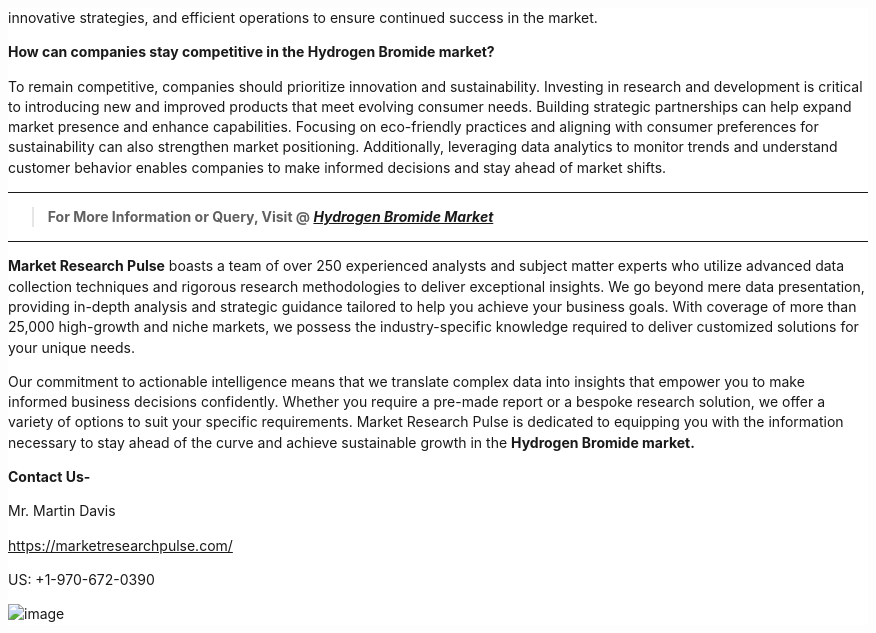 innovative strategies, and efficient operations to ensure continued success in the market.</p><p><strong>How can companies stay competitive in the Hydrogen Bromide market?</strong></p><p>To remain competitive, companies should prioritize innovation and sustainability. Investing in research and development is critical to introducing new and improved products that meet evolving consumer needs. Building strategic partnerships can help expand market presence and enhance capabilities. Focusing on eco-friendly practices and aligning with consumer preferences for sustainability can also strengthen market positioning. Additionally, leveraging data analytics to monitor trends and understand customer behavior enables companies to make informed decisions and stay ahead of market shifts.</p><hr /><blockquote><p><strong>For More Information or Query, Visit @&nbsp;<em><a href="https://marketresearchpulse.com/report/142392/hydrogen-bromide-market?utm_source=Linkedin&utm_medium=022">Hydrogen Bromide Market</a></em></strong></p></blockquote><hr /><p><strong>Market Research Pulse</strong> boasts a team of over 250 experienced analysts and subject matter experts who utilize advanced data collection techniques and rigorous research methodologies to deliver exceptional insights. We go beyond mere data presentation, providing in-depth analysis and strategic guidance tailored to help you achieve your business goals. With coverage of more than 25,000 high-growth and niche markets, we possess the industry-specific knowledge required to deliver customized solutions for your unique needs.</p><p>Our commitment to actionable intelligence means that we translate complex data into insights that empower you to make informed business decisions confidently. Whether you require a pre-made report or a bespoke research solution, we offer a variety of options to suit your specific requirements. Market Research Pulse is dedicated to equipping you with the information necessary to stay ahead of the curve and achieve sustainable growth in the <strong>Hydrogen Bromide market.</strong></p><p><strong>Contact Us-</strong></p><p>Mr. Martin Davis</p><p>https://marketresearchpulse.com/</p><p>US: +1-970-672-0390</p>
![image](https://github.com/user-attachments/assets/cbfde9b3-1cb4-491d-bea2-911fcf3f5805)
